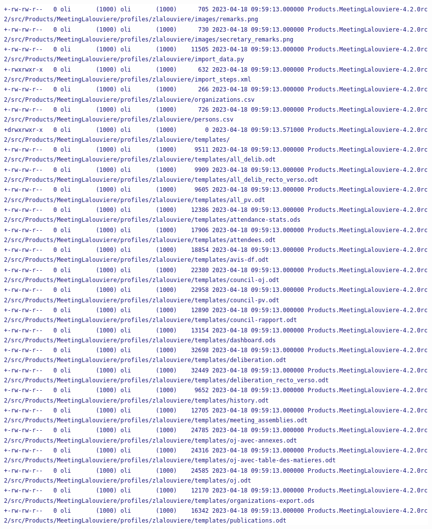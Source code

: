 ```diff
+-rw-rw-r--   0 oli       (1000) oli       (1000)      705 2023-04-18 09:59:13.000000 Products.MeetingLalouviere-4.2.0rc2/src/Products/MeetingLalouviere/profiles/zlalouviere/images/remarks.png
+-rw-rw-r--   0 oli       (1000) oli       (1000)      730 2023-04-18 09:59:13.000000 Products.MeetingLalouviere-4.2.0rc2/src/Products/MeetingLalouviere/profiles/zlalouviere/images/secretary_remarks.png
+-rw-rw-r--   0 oli       (1000) oli       (1000)    11505 2023-04-18 09:59:13.000000 Products.MeetingLalouviere-4.2.0rc2/src/Products/MeetingLalouviere/profiles/zlalouviere/import_data.py
+-rwxrwxr-x   0 oli       (1000) oli       (1000)      632 2023-04-18 09:59:13.000000 Products.MeetingLalouviere-4.2.0rc2/src/Products/MeetingLalouviere/profiles/zlalouviere/import_steps.xml
+-rw-rw-r--   0 oli       (1000) oli       (1000)      266 2023-04-18 09:59:13.000000 Products.MeetingLalouviere-4.2.0rc2/src/Products/MeetingLalouviere/profiles/zlalouviere/organizations.csv
+-rw-rw-r--   0 oli       (1000) oli       (1000)      726 2023-04-18 09:59:13.000000 Products.MeetingLalouviere-4.2.0rc2/src/Products/MeetingLalouviere/profiles/zlalouviere/persons.csv
+drwxrwxr-x   0 oli       (1000) oli       (1000)        0 2023-04-18 09:59:13.571000 Products.MeetingLalouviere-4.2.0rc2/src/Products/MeetingLalouviere/profiles/zlalouviere/templates/
+-rw-rw-r--   0 oli       (1000) oli       (1000)     9511 2023-04-18 09:59:13.000000 Products.MeetingLalouviere-4.2.0rc2/src/Products/MeetingLalouviere/profiles/zlalouviere/templates/all_delib.odt
+-rw-rw-r--   0 oli       (1000) oli       (1000)     9909 2023-04-18 09:59:13.000000 Products.MeetingLalouviere-4.2.0rc2/src/Products/MeetingLalouviere/profiles/zlalouviere/templates/all_delib_recto_verso.odt
+-rw-rw-r--   0 oli       (1000) oli       (1000)     9605 2023-04-18 09:59:13.000000 Products.MeetingLalouviere-4.2.0rc2/src/Products/MeetingLalouviere/profiles/zlalouviere/templates/all_pv.odt
+-rw-rw-r--   0 oli       (1000) oli       (1000)    12386 2023-04-18 09:59:13.000000 Products.MeetingLalouviere-4.2.0rc2/src/Products/MeetingLalouviere/profiles/zlalouviere/templates/attendance-stats.ods
+-rw-rw-r--   0 oli       (1000) oli       (1000)    17906 2023-04-18 09:59:13.000000 Products.MeetingLalouviere-4.2.0rc2/src/Products/MeetingLalouviere/profiles/zlalouviere/templates/attendees.odt
+-rw-rw-r--   0 oli       (1000) oli       (1000)    18854 2023-04-18 09:59:13.000000 Products.MeetingLalouviere-4.2.0rc2/src/Products/MeetingLalouviere/profiles/zlalouviere/templates/avis-df.odt
+-rw-rw-r--   0 oli       (1000) oli       (1000)    22380 2023-04-18 09:59:13.000000 Products.MeetingLalouviere-4.2.0rc2/src/Products/MeetingLalouviere/profiles/zlalouviere/templates/council-oj.odt
+-rw-rw-r--   0 oli       (1000) oli       (1000)    22958 2023-04-18 09:59:13.000000 Products.MeetingLalouviere-4.2.0rc2/src/Products/MeetingLalouviere/profiles/zlalouviere/templates/council-pv.odt
+-rw-rw-r--   0 oli       (1000) oli       (1000)    12890 2023-04-18 09:59:13.000000 Products.MeetingLalouviere-4.2.0rc2/src/Products/MeetingLalouviere/profiles/zlalouviere/templates/council-rapport.odt
+-rw-rw-r--   0 oli       (1000) oli       (1000)    13154 2023-04-18 09:59:13.000000 Products.MeetingLalouviere-4.2.0rc2/src/Products/MeetingLalouviere/profiles/zlalouviere/templates/dashboard.ods
+-rw-rw-r--   0 oli       (1000) oli       (1000)    32698 2023-04-18 09:59:13.000000 Products.MeetingLalouviere-4.2.0rc2/src/Products/MeetingLalouviere/profiles/zlalouviere/templates/deliberation.odt
+-rw-rw-r--   0 oli       (1000) oli       (1000)    32449 2023-04-18 09:59:13.000000 Products.MeetingLalouviere-4.2.0rc2/src/Products/MeetingLalouviere/profiles/zlalouviere/templates/deliberation_recto_verso.odt
+-rw-rw-r--   0 oli       (1000) oli       (1000)     9652 2023-04-18 09:59:13.000000 Products.MeetingLalouviere-4.2.0rc2/src/Products/MeetingLalouviere/profiles/zlalouviere/templates/history.odt
+-rw-rw-r--   0 oli       (1000) oli       (1000)    12705 2023-04-18 09:59:13.000000 Products.MeetingLalouviere-4.2.0rc2/src/Products/MeetingLalouviere/profiles/zlalouviere/templates/meeting_assemblies.odt
+-rw-rw-r--   0 oli       (1000) oli       (1000)    24785 2023-04-18 09:59:13.000000 Products.MeetingLalouviere-4.2.0rc2/src/Products/MeetingLalouviere/profiles/zlalouviere/templates/oj-avec-annexes.odt
+-rw-rw-r--   0 oli       (1000) oli       (1000)    24316 2023-04-18 09:59:13.000000 Products.MeetingLalouviere-4.2.0rc2/src/Products/MeetingLalouviere/profiles/zlalouviere/templates/oj-avec-table-des-matieres.odt
+-rw-rw-r--   0 oli       (1000) oli       (1000)    24585 2023-04-18 09:59:13.000000 Products.MeetingLalouviere-4.2.0rc2/src/Products/MeetingLalouviere/profiles/zlalouviere/templates/oj.odt
+-rw-rw-r--   0 oli       (1000) oli       (1000)    12170 2023-04-18 09:59:13.000000 Products.MeetingLalouviere-4.2.0rc2/src/Products/MeetingLalouviere/profiles/zlalouviere/templates/organizations-export.ods
+-rw-rw-r--   0 oli       (1000) oli       (1000)    16342 2023-04-18 09:59:13.000000 Products.MeetingLalouviere-4.2.0rc2/src/Products/MeetingLalouviere/profiles/zlalouviere/templates/publications.odt
```